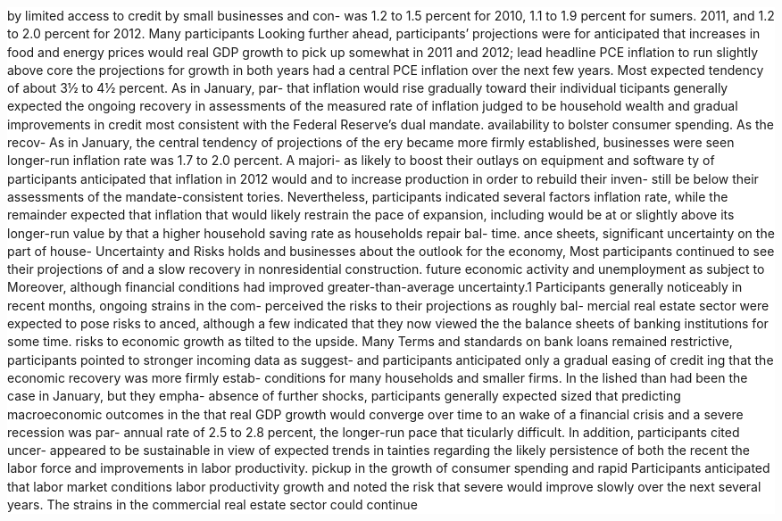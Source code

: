 by limited access to credit by small businesses and con-
was 1.2 to 1.5 percent for 2010, 1.1 to 1.9 percent for
sumers.
2011, and 1.2 to 2.0 percent for 2012. Many participants
Looking further ahead, participants’ projections were for anticipated that increases in food and energy prices would
real GDP growth to pick up somewhat in 2011 and 2012; lead headline PCE inflation to run slightly above core
the projections for growth in both years had a central PCE inflation over the next few years. Most expected
tendency of about 3½ to 4½ percent. As in January, par- that inflation would rise gradually toward their individual
ticipants generally expected the ongoing recovery in assessments of the measured rate of inflation judged to be
household wealth and gradual improvements in credit most consistent with the Federal Reserve’s dual mandate.
availability to bolster consumer spending. As the recov- As in January, the central tendency of projections of the
ery became more firmly established, businesses were seen longer-run inflation rate was 1.7 to 2.0 percent. A majori-
as likely to boost their outlays on equipment and software ty of participants anticipated that inflation in 2012 would
and to increase production in order to rebuild their inven- still be below their assessments of the mandate-consistent
tories. Nevertheless, participants indicated several factors inflation rate, while the remainder expected that inflation
that would likely restrain the pace of expansion, including would be at or slightly above its longer-run value by that
a higher household saving rate as households repair bal- time.
ance sheets, significant uncertainty on the part of house-
Uncertainty and Risks
holds and businesses about the outlook for the economy,
Most participants continued to see their projections of
and a slow recovery in nonresidential construction.
future economic activity and unemployment as subject to
Moreover, although financial conditions had improved
greater-than-average uncertainty.1 Participants generally
noticeably in recent months, ongoing strains in the com-
perceived the risks to their projections as roughly bal-
mercial real estate sector were expected to pose risks to
anced, although a few indicated that they now viewed the
the balance sheets of banking institutions for some time.
risks to economic growth as tilted to the upside. Many
Terms and standards on bank loans remained restrictive,
participants pointed to stronger incoming data as suggest-
and participants anticipated only a gradual easing of credit
ing that the economic recovery was more firmly estab-
conditions for many households and smaller firms. In the
lished than had been the case in January, but they empha-
absence of further shocks, participants generally expected
sized that predicting macroeconomic outcomes in the
that real GDP growth would converge over time to an
wake of a financial crisis and a severe recession was par-
annual rate of 2.5 to 2.8 percent, the longer-run pace that
ticularly difficult. In addition, participants cited uncer-
appeared to be sustainable in view of expected trends in
tainties regarding the likely persistence of both the recent
the labor force and improvements in labor productivity.
pickup in the growth of consumer spending and rapid
Participants anticipated that labor market conditions labor productivity growth and noted the risk that severe
would improve slowly over the next several years. The strains in the commercial real estate sector could continue